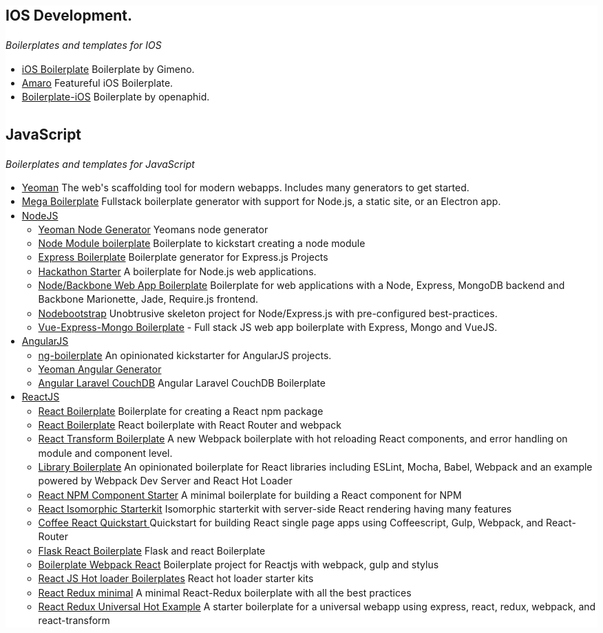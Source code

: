 ## IOS Development.

_Boilerplates and templates for IOS_

- [iOS Boilerplate](https://github.com/gimenete/iOS-boilerplate) Boilerplate by Gimeno.
- [Amaro](https://github.com/crushlovely/Amaro) Featureful iOS Boilerplate.
- [Boilerplate-iOS](https://github.com/openaphid/Boilerplate-iOS) Boilerplate by openaphid.

## JavaScript

_Boilerplates and templates for JavaScript_

- [Yeoman](https://github.com/yeoman) The web's scaffolding tool for modern webapps. Includes many generators to get started.
- [Mega Boilerplate](https://github.com/sahat/megaboilerplate) Fullstack boilerplate generator with support for Node.js, a static site, or an Electron app.
- [NodeJS](#node-js)
  - [Yeoman Node Generator](https://github.com/yeoman/generator-node) Yeomans node generator
  - [Node Module boilerplate](https://github.com/sindresorhus/node-module-boilerplate) Boilerplate to kickstart creating a node module
  - [Express Boilerplate](https://github.com/expressjs/generator) Boilerplate generator for Express.js Projects
  - [Hackathon Starter](https://github.com/sahat/hackathon-starter) A boilerplate for Node.js web applications.
  - [Node/Backbone Web App Boilerplate](https://github.com/skaapgif/webapp-boilerplate) Boilerplate for web applications with a Node, Express, MongoDB backend and Backbone Marionette, Jade, Require.js frontend.
  - [Nodebootstrap](http://nodebootstrap.io/) Unobtrusive skeleton project for Node/Express.js with pre-configured best-practices.
  - [Vue-Express-Mongo Boilerplate](https://github.com/icebob/vue-express-mongo-boilerplate) - Full stack JS web app boilerplate with Express, Mongo and VueJS.
- [AngularJS](#angular-js)
  - [ng-boilerplate](https://github.com/ngbp/ngbp) An opinionated kickstarter for AngularJS projects.
  - [Yeoman Angular Generator](https://github.com/yeoman/generator-angular)
  - [Angular Laravel CouchDB](https://github.com/melvin0008/laravel-angular) Angular Laravel CouchDB Boilerplate
- [ReactJS](#react-js)
  - [React Boilerplate](https://github.com/petehunt/react-boilerplate) Boilerplate for creating a React npm package
  - [React Boilerplate](https://github.com/rackt/react-boilerplate) React boilerplate with React Router and webpack
  - [React Transform Boilerplate](https://github.com/gaearon/react-transform-boilerplate) A new Webpack boilerplate with hot reloading React components, and error handling on module and component level.
  - [Library Boilerplate](https://github.com/gaearon/library-boilerplate) An opinionated boilerplate for React libraries including ESLint, Mocha, Babel, Webpack and an example powered by Webpack Dev Server and React Hot Loader
  - [React NPM Component Starter](https://github.com/yogaboll/react-npm-component-starter) A minimal boilerplate for building a React component for NPM
  - [React Isomorphic Starterkit](https://github.com/RickWong/react-isomorphic-starterkit) Isomorphic starterkit with server-side React rendering having many features
  - [Coffee React Quickstart ](https://github.com/KyleAMathews/coffee-react-quickstart) Quickstart for building React single page apps using Coffeescript, Gulp, Webpack, and React-Router
  - [Flask React Boilerplate](https://github.com/alexkuz/flask-react-boilerplate) Flask and react Boilerplate
  - [Boilerplate Webpack React](https://github.com/tcoopman/boilerplate-webpack-react) Boilerplate project for Reactjs with webpack, gulp and stylus
  - [React JS Hot loader Boilerplates](https://github.com/gaearon/react-hot-loader/tree/master/docs#starter-kits) React hot loader starter kits
  - [React Redux minimal](https://github.com/flexdinesh/react-redux-boilerplate) A minimal React-Redux boilerplate with all the best practices
  - [React Redux Universal Hot Example](https://github.com/erikras/react-redux-universal-hot-example) A starter boilerplate for a universal webapp using express, react, redux, webpack, and react-transform